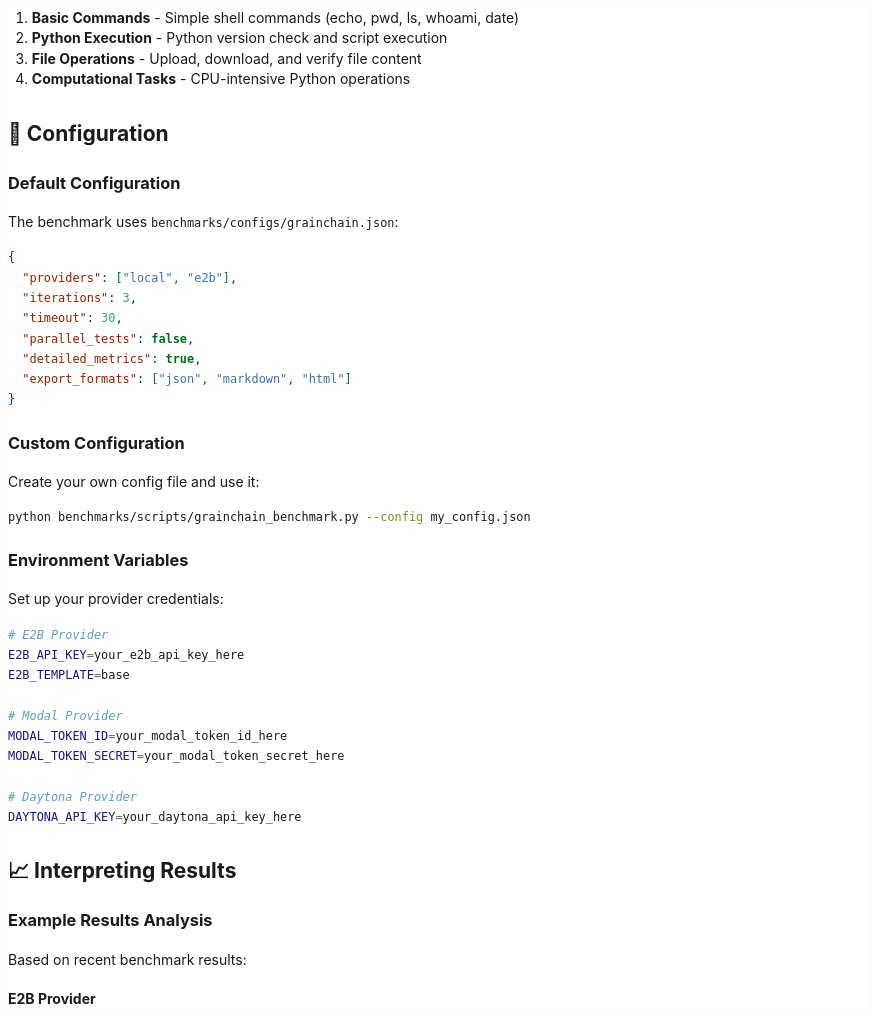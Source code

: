 1. **Basic Commands** - Simple shell commands (echo, pwd, ls, whoami, date)
2. **Python Execution** - Python version check and script execution
3. **File Operations** - Upload, download, and verify file content
4. **Computational Tasks** - CPU-intensive Python operations

## 🔧 Configuration

### Default Configuration

The benchmark uses `benchmarks/configs/grainchain.json`:

```json
{
  "providers": ["local", "e2b"],
  "iterations": 3,
  "timeout": 30,
  "parallel_tests": false,
  "detailed_metrics": true,
  "export_formats": ["json", "markdown", "html"]
}
```

### Custom Configuration

Create your own config file and use it:

```bash
python benchmarks/scripts/grainchain_benchmark.py --config my_config.json
```

### Environment Variables

Set up your provider credentials:

```bash
# E2B Provider
E2B_API_KEY=your_e2b_api_key_here
E2B_TEMPLATE=base

# Modal Provider
MODAL_TOKEN_ID=your_modal_token_id_here
MODAL_TOKEN_SECRET=your_modal_token_secret_here

# Daytona Provider
DAYTONA_API_KEY=your_daytona_api_key_here
```

## 📈 Interpreting Results

### Example Results Analysis

Based on recent benchmark results:

#### E2B Provider
